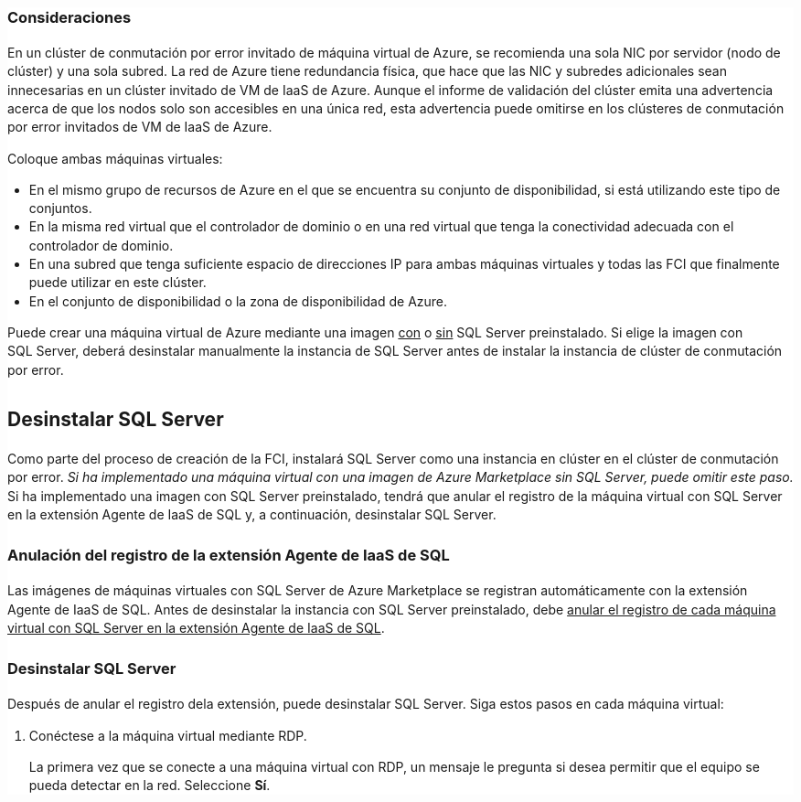 ### <a name="considerations"></a>Consideraciones

En un clúster de conmutación por error invitado de máquina virtual de Azure, se recomienda una sola NIC por servidor (nodo de clúster) y una sola subred. La red de Azure tiene redundancia física, que hace que las NIC y subredes adicionales sean innecesarias en un clúster invitado de VM de IaaS de Azure. Aunque el informe de validación del clúster emita una advertencia acerca de que los nodos solo son accesibles en una única red, esta advertencia puede omitirse en los clústeres de conmutación por error invitados de VM de IaaS de Azure.

Coloque ambas máquinas virtuales:

- En el mismo grupo de recursos de Azure en el que se encuentra su conjunto de disponibilidad, si está utilizando este tipo de conjuntos.
- En la misma red virtual que el controlador de dominio o en una red virtual que tenga la conectividad adecuada con el controlador de dominio.
- En una subred que tenga suficiente espacio de direcciones IP para ambas máquinas virtuales y todas las FCI que finalmente puede utilizar en este clúster.
- En el conjunto de disponibilidad o la zona de disponibilidad de Azure.

Puede crear una máquina virtual de Azure mediante una imagen [con](sql-vm-create-portal-quickstart.md) o [sin](../../../virtual-machines/windows/quick-create-portal.md) SQL Server preinstalado. Si elige la imagen con SQL Server, deberá desinstalar manualmente la instancia de SQL Server antes de instalar la instancia de clúster de conmutación por error. 


## <a name="uninstall-sql-server"></a>Desinstalar SQL Server

Como parte del proceso de creación de la FCI, instalará SQL Server como una instancia en clúster en el clúster de conmutación por error. *Si ha implementado una máquina virtual con una imagen de Azure Marketplace sin SQL Server, puede omitir este paso.* Si ha implementado una imagen con SQL Server preinstalado, tendrá que anular el registro de la máquina virtual con SQL Server en la extensión Agente de IaaS de SQL y, a continuación, desinstalar SQL Server. 

### <a name="unregister-from-the-sql-iaas-agent-extension"></a>Anulación del registro de la extensión Agente de IaaS de SQL

Las imágenes de máquinas virtuales con SQL Server de Azure Marketplace se registran automáticamente con la extensión Agente de IaaS de SQL. Antes de desinstalar la instancia con SQL Server preinstalado, debe [anular el registro de cada máquina virtual con SQL Server en la extensión Agente de IaaS de SQL](sql-agent-extension-manually-register-single-vm.md#unregister-from-extension). 

### <a name="uninstall-sql-server"></a>Desinstalar SQL Server

Después de anular el registro dela extensión, puede desinstalar SQL Server. Siga estos pasos en cada máquina virtual: 

1. Conéctese a la máquina virtual mediante RDP.

   La primera vez que se conecte a una máquina virtual con RDP, un mensaje le pregunta si desea permitir que el equipo se pueda detectar en la red. Seleccione **Sí**.
